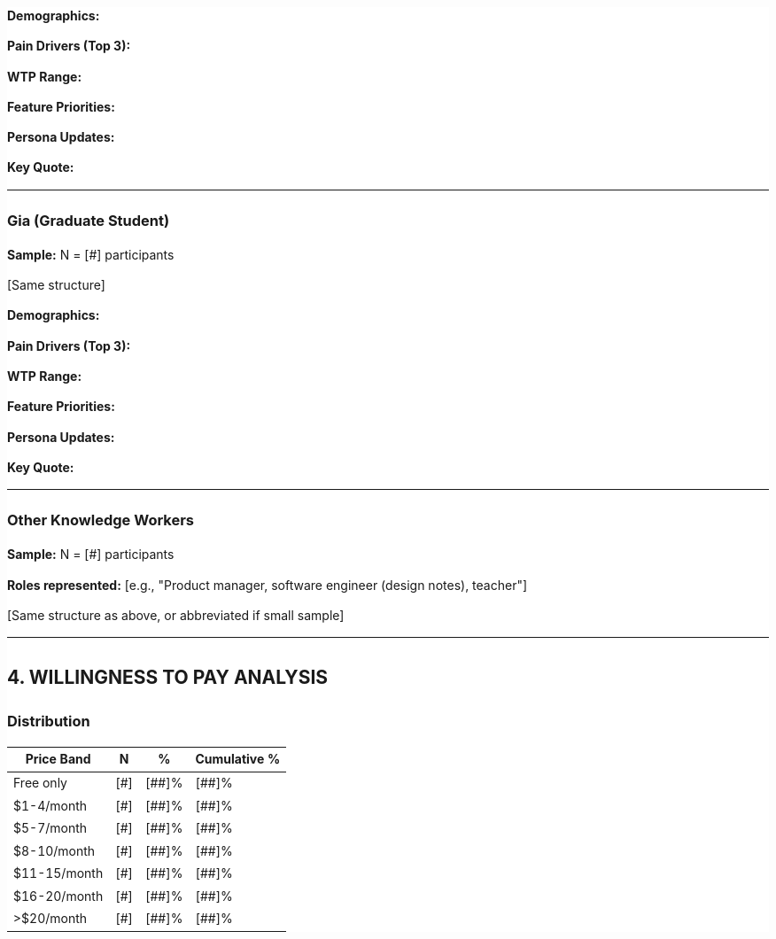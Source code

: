 **Demographics:**

**Pain Drivers (Top 3):**

**WTP Range:**

**Feature Priorities:**

**Persona Updates:**

**Key Quote:**

---

### Gia (Graduate Student)

**Sample:** N = [#] participants

[Same structure]

**Demographics:**

**Pain Drivers (Top 3):**

**WTP Range:**

**Feature Priorities:**

**Persona Updates:**

**Key Quote:**

---

### Other Knowledge Workers

**Sample:** N = [#] participants

**Roles represented:** [e.g., "Product manager, software engineer (design notes), teacher"]

[Same structure as above, or abbreviated if small sample]

---

## 4. WILLINGNESS TO PAY ANALYSIS

### Distribution

| Price Band | N | % | Cumulative % |
|------------|---|---|--------------|
| Free only | [#] | [##]% | [##]% |
| $1-4/month | [#] | [##]% | [##]% |
| $5-7/month | [#] | [##]% | [##]% |
| $8-10/month | [#] | [##]% | [##]% |
| $11-15/month | [#] | [##]% | [##]% |
| $16-20/month | [#] | [##]% | [##]% |
| >$20/month | [#] | [##]% | [##]% |
